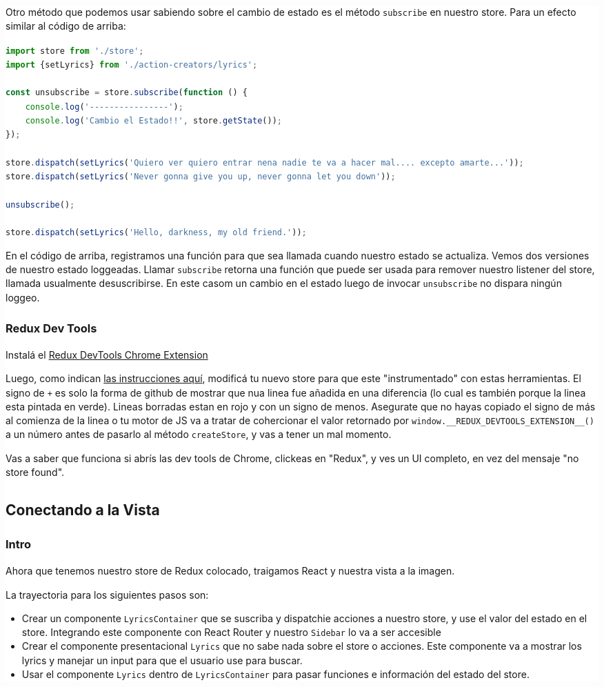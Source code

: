 Otro método que podemos usar sabiendo sobre el cambio de estado es el método `subscribe` en nuestro store. Para un efecto similar al código de arriba:

```js
import store from './store';
import {setLyrics} from './action-creators/lyrics';

const unsubscribe = store.subscribe(function () {
    console.log('----------------');
    console.log('Cambio el Estado!!', store.getState());
});

store.dispatch(setLyrics('Quiero ver quiero entrar nena nadie te va a hacer mal.... excepto amarte...'));
store.dispatch(setLyrics('Never gonna give you up, never gonna let you down'));

unsubscribe();

store.dispatch(setLyrics('Hello, darkness, my old friend.'));
```

En el código de arriba, registramos una función para que sea llamada cuando nuestro estado se actualiza. Vemos dos versiones de nuestro estado loggeadas. Llamar `subscribe` retorna una función que puede ser usada para remover nuestro listener del store, llamada usualmente desuscribirse. En este casom un cambio en el estado luego de invocar `unsubscribe` no dispara ningún loggeo.

### Redux Dev Tools

Instalá el [Redux DevTools Chrome Extension](https://chrome.google.com/webstore/detail/redux-devtools/lmhkpmbekcpmknklioeibfkpmmfibljd?hl=en) 

Luego, como indican [las instrucciones aquí](https://github.com/zalmoxisus/redux-devtools-extension#11-basic-store), modificá tu nuevo store para que este "instrumentado" con estas herramientas. El signo de `+` es solo la forma de github de mostrar que nua linea fue añadida en una diferencia (lo cual es también porque la linea esta pintada en verde). Lineas borradas estan en rojo y con un signo de menos. Asegurate que no hayas copiado el signo de más al comienza de la linea o tu motor de JS va a tratar de cohercionar el valor retornado por `window.__REDUX_DEVTOOLS_EXTENSION__()` a un número antes de pasarlo al método `createStore`, y vas a tener un mal momento.

Vas a saber que funciona si abrís las dev tools de Chrome, clickeas en "Redux", y ves un UI completo, en vez del mensaje "no store found".


## Conectando a la Vista

### Intro

Ahora que tenemos nuestro store de Redux colocado, traigamos React y nuestra vista a la imagen.

La trayectoria para los siguientes pasos son:

- Crear un componente `LyricsContainer` que se suscriba y dispatchie acciones a nuestro store, y use el valor del estado en el store. Integrando este componente con React Router y nuestro `Sidebar` lo va a ser accesible
- Crear el componente presentacional `Lyrics` que no sabe nada sobre el store o acciones. Este componente va a mostrar los lyrics y manejar un input para que el usuario use para buscar.
- Usar el componente `Lyrics` dentro de `LyricsContainer` para pasar funciones e información del estado del store.
